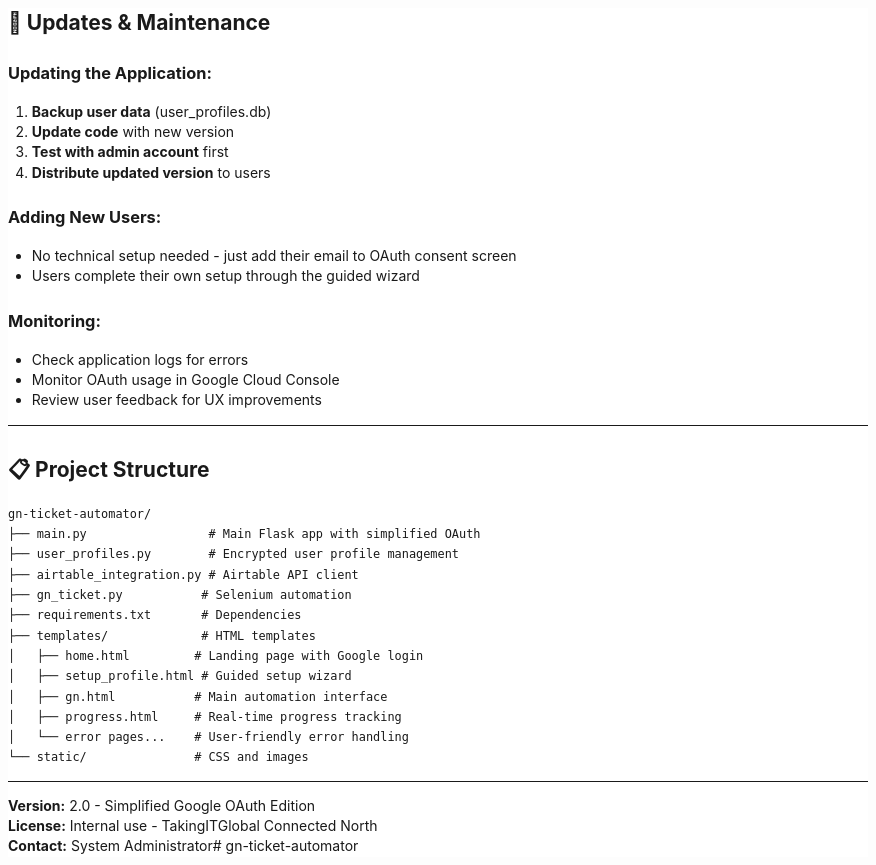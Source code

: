 ## 🔄 Updates & Maintenance

### **Updating the Application:**
1. **Backup user data** (user_profiles.db)
2. **Update code** with new version
3. **Test with admin account** first
4. **Distribute updated version** to users

### **Adding New Users:**
- No technical setup needed - just add their email to OAuth consent screen
- Users complete their own setup through the guided wizard

### **Monitoring:**
- Check application logs for errors
- Monitor OAuth usage in Google Cloud Console
- Review user feedback for UX improvements

---

## 📋 Project Structure

```
gn-ticket-automator/
├── main.py                 # Main Flask app with simplified OAuth
├── user_profiles.py        # Encrypted user profile management
├── airtable_integration.py # Airtable API client
├── gn_ticket.py           # Selenium automation
├── requirements.txt       # Dependencies
├── templates/             # HTML templates
│   ├── home.html         # Landing page with Google login
│   ├── setup_profile.html # Guided setup wizard
│   ├── gn.html           # Main automation interface
│   ├── progress.html     # Real-time progress tracking
│   └── error pages...    # User-friendly error handling
└── static/               # CSS and images
```

---

**Version:** 2.0 - Simplified Google OAuth Edition  
**License:** Internal use - TakingITGlobal Connected North  
**Contact:** System Administrator# gn-ticket-automator

